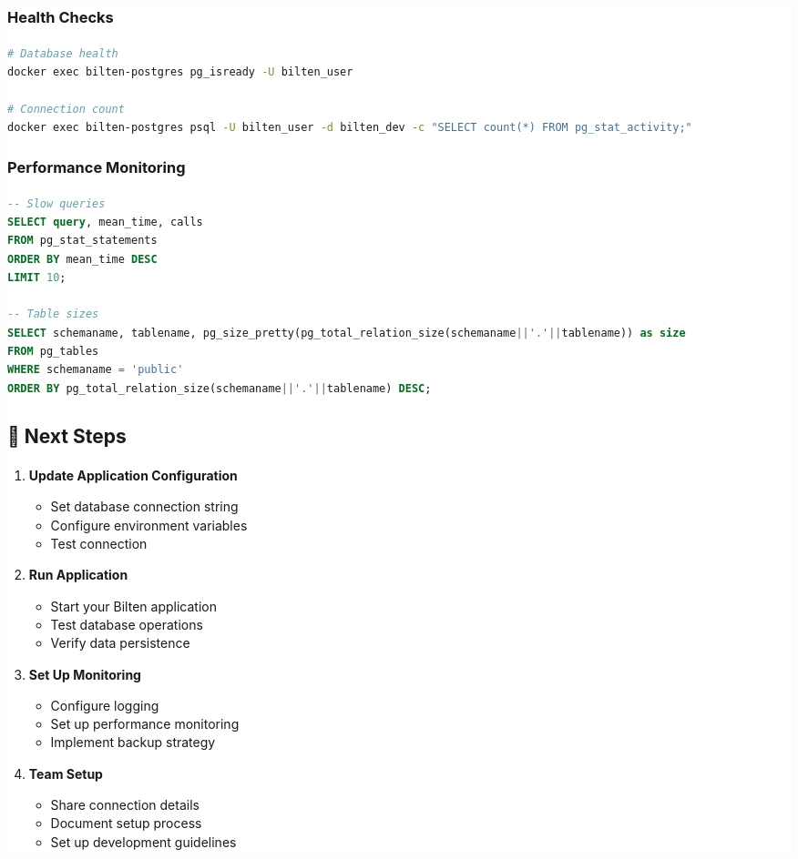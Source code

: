 ### Health Checks
```bash
# Database health
docker exec bilten-postgres pg_isready -U bilten_user

# Connection count
docker exec bilten-postgres psql -U bilten_user -d bilten_dev -c "SELECT count(*) FROM pg_stat_activity;"
```

### Performance Monitoring
```sql
-- Slow queries
SELECT query, mean_time, calls 
FROM pg_stat_statements 
ORDER BY mean_time DESC 
LIMIT 10;

-- Table sizes
SELECT schemaname, tablename, pg_size_pretty(pg_total_relation_size(schemaname||'.'||tablename)) as size
FROM pg_tables 
WHERE schemaname = 'public'
ORDER BY pg_total_relation_size(schemaname||'.'||tablename) DESC;
```

## 🎯 Next Steps

1. **Update Application Configuration**
   - Set database connection string
   - Configure environment variables
   - Test connection

2. **Run Application**
   - Start your Bilten application
   - Test database operations
   - Verify data persistence

3. **Set Up Monitoring**
   - Configure logging
   - Set up performance monitoring
   - Implement backup strategy

4. **Team Setup**
   - Share connection details
   - Document setup process
   - Set up development guidelines
